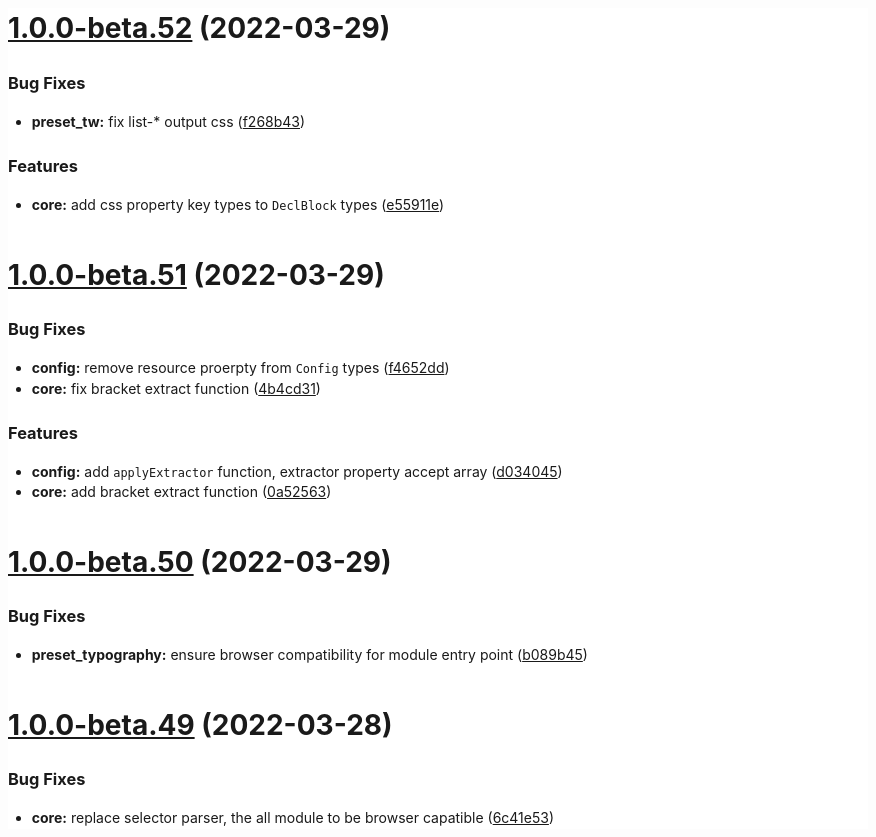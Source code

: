 # [1.0.0-beta.52](https://github.com/TomokiMiyauci/mapcss/compare/v1.0.0-beta.51...v1.0.0-beta.52) (2022-03-29)


### Bug Fixes

* **preset_tw:** fix list-* output css ([f268b43](https://github.com/TomokiMiyauci/mapcss/commit/f268b43e19456e7450bd64836584151d187f73da))


### Features

* **core:** add css property key types to `DeclBlock` types ([e55911e](https://github.com/TomokiMiyauci/mapcss/commit/e55911e364f1b05f3538471d2d00e61c75bfeff1))

# [1.0.0-beta.51](https://github.com/TomokiMiyauci/mapcss/compare/v1.0.0-beta.50...v1.0.0-beta.51) (2022-03-29)


### Bug Fixes

* **config:** remove resource proerpty from `Config` types ([f4652dd](https://github.com/TomokiMiyauci/mapcss/commit/f4652ddea2be2057bdfc87cb0e0a377a0d03f8ac))
* **core:** fix bracket extract function ([4b4cd31](https://github.com/TomokiMiyauci/mapcss/commit/4b4cd31b87e8b3e54316648f5a5d0dd5f6eaf659))


### Features

* **config:** add `applyExtractor` function, extractor property accept array ([d034045](https://github.com/TomokiMiyauci/mapcss/commit/d034045d760f6fbcdd873b4c2ef8bc856cab9784))
* **core:** add bracket extract function ([0a52563](https://github.com/TomokiMiyauci/mapcss/commit/0a525630ae0f9417fe5af413489885e087d03c1b))

# [1.0.0-beta.50](https://github.com/TomokiMiyauci/mapcss/compare/v1.0.0-beta.49...v1.0.0-beta.50) (2022-03-29)


### Bug Fixes

* **preset_typography:** ensure browser compatibility for module entry point ([b089b45](https://github.com/TomokiMiyauci/mapcss/commit/b089b45d7ff5dc3d878fdb12881bb080d479183b))

# [1.0.0-beta.49](https://github.com/TomokiMiyauci/mapcss/compare/v1.0.0-beta.48...v1.0.0-beta.49) (2022-03-28)


### Bug Fixes

* **core:** replace selector parser, the all module to be browser capatible ([6c41e53](https://github.com/TomokiMiyauci/mapcss/commit/6c41e53294102df3a4a7a36c91f38311f8972fce))
